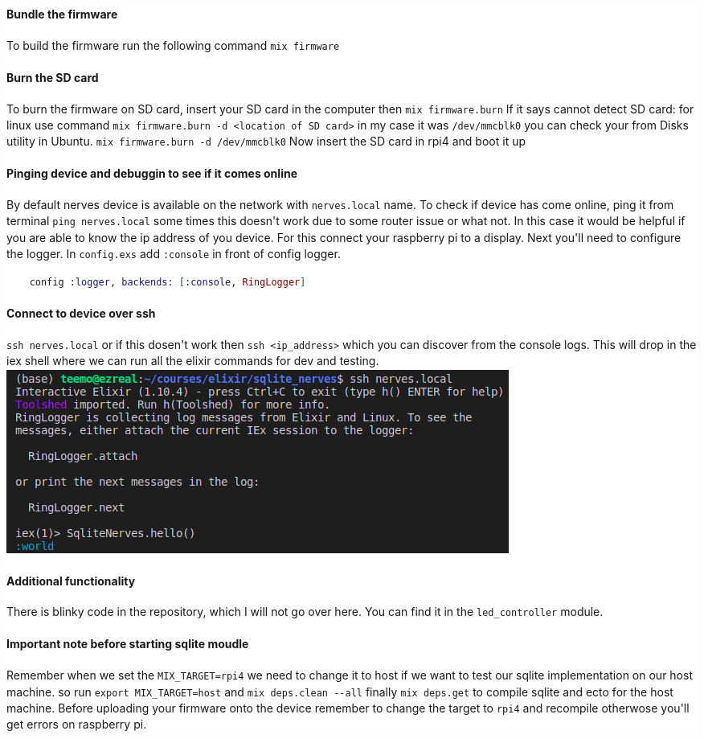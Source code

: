 #### Bundle the firmware
To build the firmware run the following command
`mix firmware`

#### Burn the SD card
To burn the firmware on SD card, insert your SD card in the computer then
`mix firmware.burn`
If it says cannot detect SD card: for linux use command `mix firmware.burn -d <location of SD card>` in 
my case it was `/dev/mmcblk0` you can check your from Disks utility in Ubuntu.
`mix firmware.burn -d /dev/mmcblk0`
Now insert the SD card in rpi4 and boot it up

#### Pinging device and debuggin to see if it comes online
By default nerves device is available on the network with `nerves.local` name. To check if device has
 come online, ping it from terminal
`ping nerves.local`
some times this doesn't work due to some router issue or what not. In this case it would be helpful if 
you are able to know the ip address of you device. For this connect your raspberry pi to a display. Next
you'll need to configure the logger. In `config.exs` add `:console` in front of config logger.
```elixir
    config :logger, backends: [:console, RingLogger]
``` 

#### Connect to device over ssh
`ssh nerves.local` or if this dosen't work then `ssh <ip_address>` which you can discover from the 
console logs. This will drop in the iex shell where we can run all the elixir commands for dev and testing.
![Image showing ssh into raspberry pi4](assets/pic1.png)

#### Additional functionality
There is blinky code in the repository, which I will not go over here. You can find it in the 
`led_controller` module.

#### Important note before starting sqlite moudle
Remember when we set the `MIX_TARGET=rpi4` we need to change it to host if we want to test our sqlite 
implementation on our host machine. so run `export MIX_TARGET=host` and `mix deps.clean --all` finally 
`mix deps.get` to compile sqlite and ecto for the host machine. Before uploading your firmware onto the
device remember to change the target to `rpi4` and recompile otherwose you'll get errors on raspberry 
pi.
